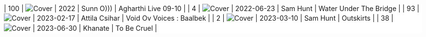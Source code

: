 | 100 | ![Cover](https://i.discogs.com/0-7WYQ1e6__ZdVL0RIwxMfejaA-joFwUG-n0D0xTnBc/rs:fit/g:sm/q:40/h:150/w:150/czM6Ly9kaXNjb2dz/LWRhdGFiYXNlLWlt/YWdlcy9SLTI4MzYw/MzAtMTMwOTc4NjY0/OS5qcGVn.jpeg) | 2022 | Sunn O))) | Agharthi Live 09-10 |
| 4 | ![Cover](https://i.discogs.com/PxKUXwHf6swBK0vgbZ1Fjk83s8yWclHILimHBRAB8zg/rs:fit/g:sm/q:40/h:150/w:150/czM6Ly9kaXNjb2dz/LWRhdGFiYXNlLWlt/YWdlcy9SLTI2NDQz/NTMyLTE2Nzg5OTU5/MzYtNjY5MS5qcGVn.jpeg) | 2022-06-23 | Sam Hunt | Water Under The Bridge |
| 93 | ![Cover](https://i.discogs.com/u3hRu36z2UU5UJZI5aJ_Pl3AMQaQJ-VaOj_bnc6MTSM/rs:fit/g:sm/q:40/h:150/w:150/czM6Ly9kaXNjb2dz/LWRhdGFiYXNlLWlt/YWdlcy9SLTI2MTQx/ODgyLTE2Nzc3MTM1/OTQtNzg5OC5qcGVn.jpeg) | 2023-02-17 | Attila Csihar | Void Ov Voices : Baalbek |
| 2 | ![Cover](https://i.discogs.com/kh3JEgxmBR8AWj4YIMxxBlOK1Wq4d-VtvDckDc3aWQ4/rs:fit/g:sm/q:40/h:150/w:150/czM6Ly9kaXNjb2dz/LWRhdGFiYXNlLWlt/YWdlcy9SLTI4MTE2/ODUzLTE2OTMzNTIx/NDktODkwMS5qcGVn.jpeg) | 2023-03-10 | Sam Hunt | Outskirts |
| 38 | ![Cover](https://i.discogs.com/Fce7K3bf05qdraqSYgHqNvu77qd1GER7Qx8klOoQh7E/rs:fit/g:sm/q:40/h:150/w:150/czM6Ly9kaXNjb2dz/LWRhdGFiYXNlLWlt/YWdlcy9SLTI3MTIz/MTU2LTE2ODQ0ODA3/OTUtMjUwOS5qcGVn.jpeg) | 2023-06-30 | Khanate | To Be Cruel |